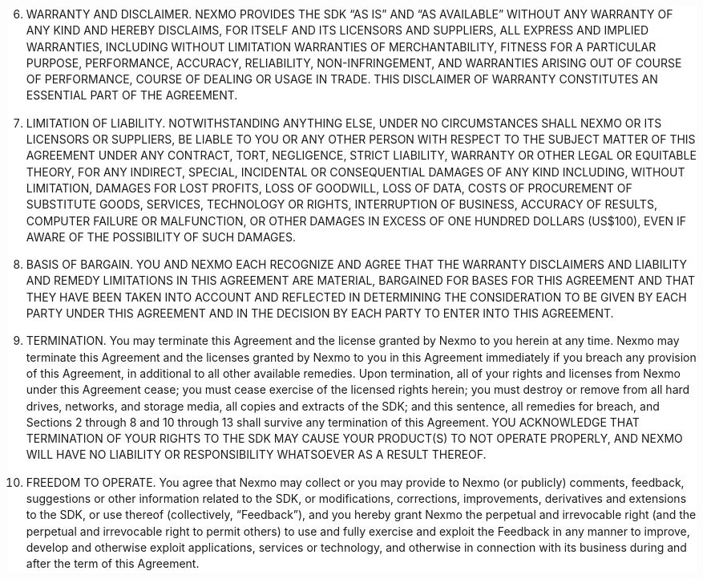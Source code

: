 6. WARRANTY AND DISCLAIMER.  NEXMO PROVIDES THE SDK “AS IS” AND “AS AVAILABLE” WITHOUT ANY WARRANTY OF ANY KIND AND HEREBY 
DISCLAIMS, FOR ITSELF AND ITS LICENSORS AND SUPPLIERS, ALL EXPRESS AND IMPLIED WARRANTIES, INCLUDING WITHOUT LIMITATION 
WARRANTIES OF MERCHANTABILITY, FITNESS FOR A PARTICULAR PURPOSE, PERFORMANCE, ACCURACY, RELIABILITY, NON-INFRINGEMENT, AND 
WARRANTIES ARISING OUT OF COURSE OF PERFORMANCE, COURSE OF DEALING OR USAGE IN TRADE.  THIS DISCLAIMER OF WARRANTY CONSTITUTES 
AN ESSENTIAL PART OF THE AGREEMENT.

7. LIMITATION OF LIABILITY.  NOTWITHSTANDING ANYTHING ELSE, UNDER NO CIRCUMSTANCES SHALL NEXMO OR ITS LICENSORS OR SUPPLIERS, 
BE LIABLE TO YOU OR ANY OTHER PERSON WITH RESPECT TO THE SUBJECT MATTER OF THIS AGREEMENT UNDER ANY CONTRACT, TORT, NEGLIGENCE,
STRICT LIABILITY, WARRANTY OR OTHER LEGAL OR EQUITABLE THEORY, FOR ANY INDIRECT, SPECIAL, INCIDENTAL OR CONSEQUENTIAL DAMAGES
OF ANY KIND INCLUDING, WITHOUT LIMITATION, DAMAGES FOR LOST PROFITS, LOSS OF GOODWILL, LOSS OF DATA, COSTS OF PROCUREMENT OF 
SUBSTITUTE GOODS, SERVICES, TECHNOLOGY OR RIGHTS, INTERRUPTION OF BUSINESS, ACCURACY OF RESULTS, COMPUTER FAILURE OR 
MALFUNCTION, OR OTHER DAMAGES IN EXCESS OF ONE HUNDRED DOLLARS (US$100), EVEN IF AWARE OF THE POSSIBILITY OF SUCH DAMAGES.

8. BASIS OF BARGAIN.  YOU AND NEXMO EACH RECOGNIZE AND AGREE THAT THE WARRANTY DISCLAIMERS AND LIABILITY AND REMEDY LIMITATIONS
IN THIS AGREEMENT ARE MATERIAL, BARGAINED FOR BASES FOR THIS AGREEMENT AND THAT THEY HAVE BEEN TAKEN INTO ACCOUNT AND REFLECTED
IN DETERMINING THE CONSIDERATION TO BE GIVEN BY EACH PARTY UNDER THIS AGREEMENT AND IN THE DECISION BY EACH PARTY TO ENTER INTO
THIS AGREEMENT.

9. TERMINATION.  You may terminate this Agreement and the license granted by Nexmo to you herein at any time.  Nexmo may 
terminate this Agreement and the licenses granted by Nexmo to you in this Agreement immediately if you breach any provision of 
this Agreement, in additional to all other available remedies.  Upon termination, all of your rights and licenses from Nexmo 
under this Agreement cease; you must cease exercise of the licensed rights herein; you must destroy or remove from all hard 
drives, networks, and storage media, all copies and extracts of the SDK; and this sentence, all remedies for breach, and 
Sections 2 through 8 and 10 through 13 shall survive any termination of this Agreement.  YOU ACKNOWLEDGE THAT TERMINATION OF 
YOUR RIGHTS TO THE SDK MAY CAUSE YOUR PRODUCT(S) TO NOT OPERATE PROPERLY, AND NEXMO WILL HAVE NO LIABILITY OR RESPONSIBILITY 
WHATSOEVER AS A RESULT THEREOF.

10. FREEDOM TO OPERATE.  You agree that Nexmo may collect or you may provide to Nexmo (or publicly)  comments, feedback, 
suggestions or other information related to the SDK, or modifications, corrections, improvements, derivatives and extensions
to the SDK, or use thereof (collectively, “Feedback”), and you hereby grant Nexmo the perpetual and irrevocable right (and the
perpetual and irrevocable right to permit others) to use and fully exercise and exploit the Feedback in any manner to improve, 
develop and otherwise exploit applications, services or technology, and otherwise in connection with its business during and 
after the term of this Agreement.
